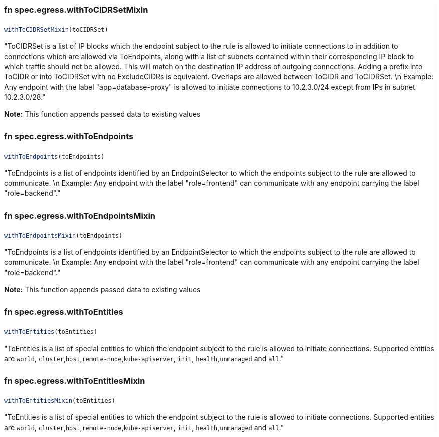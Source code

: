 ### fn spec.egress.withToCIDRSetMixin

```ts
withToCIDRSetMixin(toCIDRSet)
```

"ToCIDRSet is a list of IP blocks which the endpoint subject to the rule is allowed to initiate connections to in addition to connections which are allowed via ToEndpoints, along with a list of subnets contained within their corresponding IP block to which traffic should not be allowed. This will match on the destination IP address of outgoing connections. Adding a prefix into ToCIDR or into ToCIDRSet with no ExcludeCIDRs is equivalent. Overlaps are allowed between ToCIDR and ToCIDRSet. \n Example: Any endpoint with the label \"app=database-proxy\" is allowed to initiate connections to 10.2.3.0/24 except from IPs in subnet 10.2.3.0/28."

**Note:** This function appends passed data to existing values

### fn spec.egress.withToEndpoints

```ts
withToEndpoints(toEndpoints)
```

"ToEndpoints is a list of endpoints identified by an EndpointSelector to which the endpoints subject to the rule are allowed to communicate. \n Example: Any endpoint with the label \"role=frontend\" can communicate with any endpoint carrying the label \"role=backend\"."

### fn spec.egress.withToEndpointsMixin

```ts
withToEndpointsMixin(toEndpoints)
```

"ToEndpoints is a list of endpoints identified by an EndpointSelector to which the endpoints subject to the rule are allowed to communicate. \n Example: Any endpoint with the label \"role=frontend\" can communicate with any endpoint carrying the label \"role=backend\"."

**Note:** This function appends passed data to existing values

### fn spec.egress.withToEntities

```ts
withToEntities(toEntities)
```

"ToEntities is a list of special entities to which the endpoint subject to the rule is allowed to initiate connections. Supported entities are `world`, `cluster`,`host`,`remote-node`,`kube-apiserver`, `init`, `health`,`unmanaged` and `all`."

### fn spec.egress.withToEntitiesMixin

```ts
withToEntitiesMixin(toEntities)
```

"ToEntities is a list of special entities to which the endpoint subject to the rule is allowed to initiate connections. Supported entities are `world`, `cluster`,`host`,`remote-node`,`kube-apiserver`, `init`, `health`,`unmanaged` and `all`."
